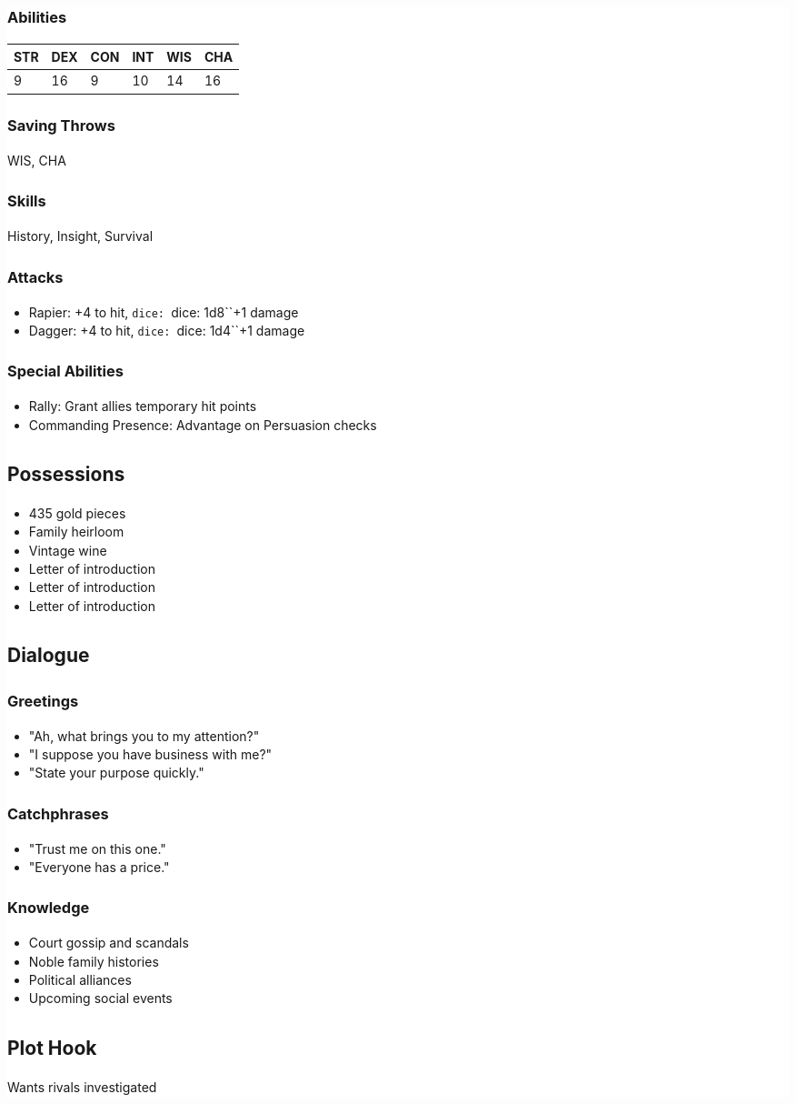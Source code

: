 ### Abilities
| STR | DEX | CON | INT | WIS | CHA |
|-----|-----|-----|-----|-----|-----|
| 9 | 16 | 9 | 10 | 14 | 16 |

### Saving Throws
WIS, CHA

### Skills
History, Insight, Survival

### Attacks
- Rapier: +4 to hit, `dice: `dice: 1d8``+1 damage
- Dagger: +4 to hit, `dice: `dice: 1d4``+1 damage

### Special Abilities
- Rally: Grant allies temporary hit points
- Commanding Presence: Advantage on Persuasion checks

## Possessions
- 435 gold pieces
- Family heirloom
- Vintage wine
- Letter of introduction
- Letter of introduction
- Letter of introduction

## Dialogue
### Greetings
- "Ah, what brings you to my attention?"
- "I suppose you have business with me?"
- "State your purpose quickly."

### Catchphrases
- "Trust me on this one."
- "Everyone has a price."

### Knowledge
- Court gossip and scandals
- Noble family histories
- Political alliances
- Upcoming social events

## Plot Hook
Wants rivals investigated

